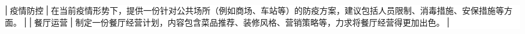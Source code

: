 | 疫情防控                     | 在当前疫情形势下，提供一份针对公共场所（例如商场、车站等）的防疫方案，建议包括人员限制、消毒措施、安保措施等方面。                                                                                                                                                                                                                                                                                                                                                                                                                                                                                                                                                                                                                                                                                                                                                                                                                                                                                                                                                                                                                                                                                                                                                                                                                                                                                                                                                                                                                                                                                                                                                                                                                                                                                                                                                                                                                                                                                                                                                                                                                                                                                                                                                                                                                                                                                                                                                                                                                                                    |
| 餐厅运营                     | 制定一份餐厅经营计划，内容包含菜品推荐、装修风格、营销策略等，力求将餐厅经营得更加出色。                                                                                                                                                                                                                                                                                                                                                                                                                                                                                                                                                                                                                                                                                                                                                                                                                                                                                                                                                                                                                                                                                                                                                                                                                                                                                                                                                                                                                                                                                                                                                                                                                                                                                                                                                                                                                                                                                                                                                                                                                                                                                                                                                                                                                                                                                                                                                                                                                                                                           |